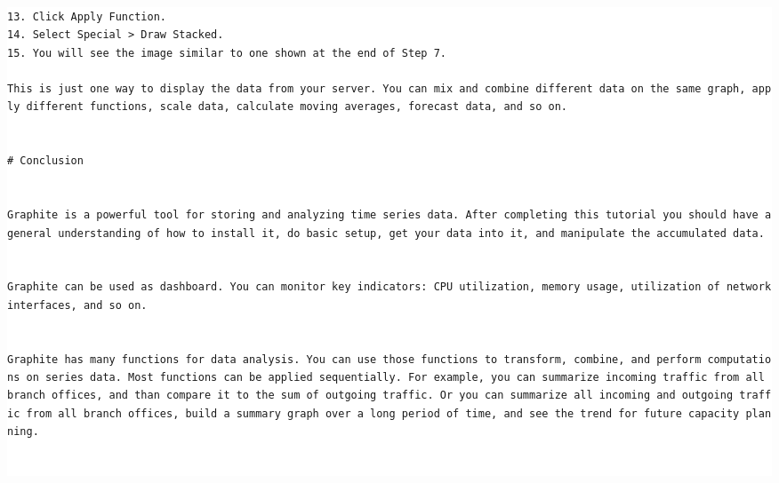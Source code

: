 ```
13. Click Apply Function.
14. Select Special > Draw Stacked.
15. You will see the image similar to one shown at the end of Step 7.

This is just one way to display the data from your server. You can mix and combine different data on the same graph, apply different functions, scale data, calculate moving averages, forecast data, and so on.


# Conclusion


Graphite is a powerful tool for storing and analyzing time series data. After completing this tutorial you should have a general understanding of how to install it, do basic setup, get your data into it, and manipulate the accumulated data.


Graphite can be used as dashboard. You can monitor key indicators: CPU utilization, memory usage, utilization of network interfaces, and so on.


Graphite has many functions for data analysis. You can use those functions to transform, combine, and perform computations on series data. Most functions can be applied sequentially. For example, you can summarize incoming traffic from all branch offices, and than compare it to the sum of outgoing traffic. Or you can summarize all incoming and outgoing traffic from all branch offices, build a summary graph over a long period of time, and see the trend for future capacity planning.



